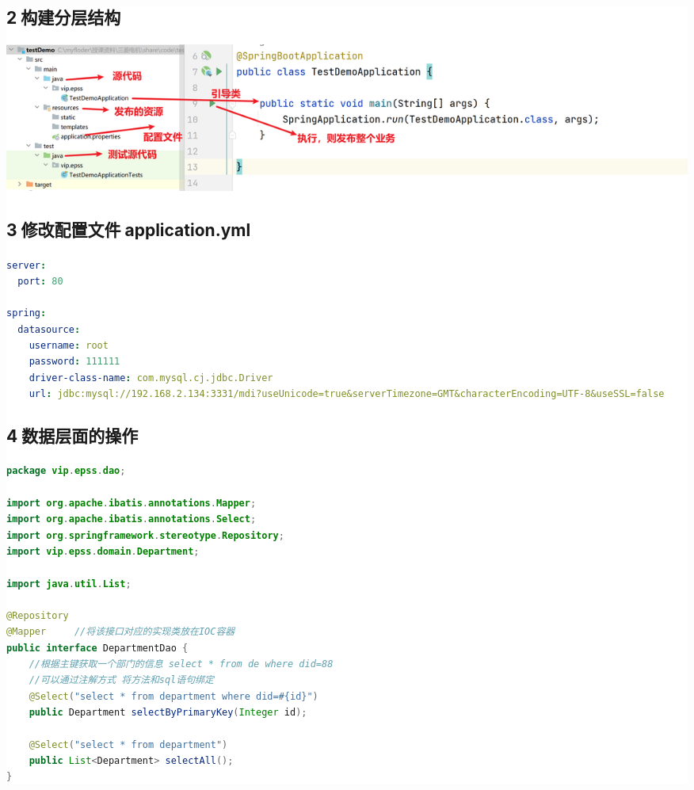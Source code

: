 

## 2	构建分层结构

![image-20221210092715400](%E8%AF%BE%E5%A0%82%E7%AC%94%E8%AE%B0.assets/image-20221210092715400.png)





## 3	修改配置文件   application.yml

```yaml
server:
  port: 80

spring:
  datasource:
    username: root
    password: 111111
    driver-class-name: com.mysql.cj.jdbc.Driver
    url: jdbc:mysql://192.168.2.134:3331/mdi?useUnicode=true&serverTimezone=GMT&characterEncoding=UTF-8&useSSL=false
```



## 4	数据层面的操作

```java
package vip.epss.dao;

import org.apache.ibatis.annotations.Mapper;
import org.apache.ibatis.annotations.Select;
import org.springframework.stereotype.Repository;
import vip.epss.domain.Department;

import java.util.List;

@Repository
@Mapper     //将该接口对应的实现类放在IOC容器
public interface DepartmentDao {
    //根据主键获取一个部门的信息 select * from de where did=88
    //可以通过注解方式 将方法和sql语句绑定
    @Select("select * from department where did=#{id}")
    public Department selectByPrimaryKey(Integer id);

    @Select("select * from department")
    public List<Department> selectAll();
}

```
